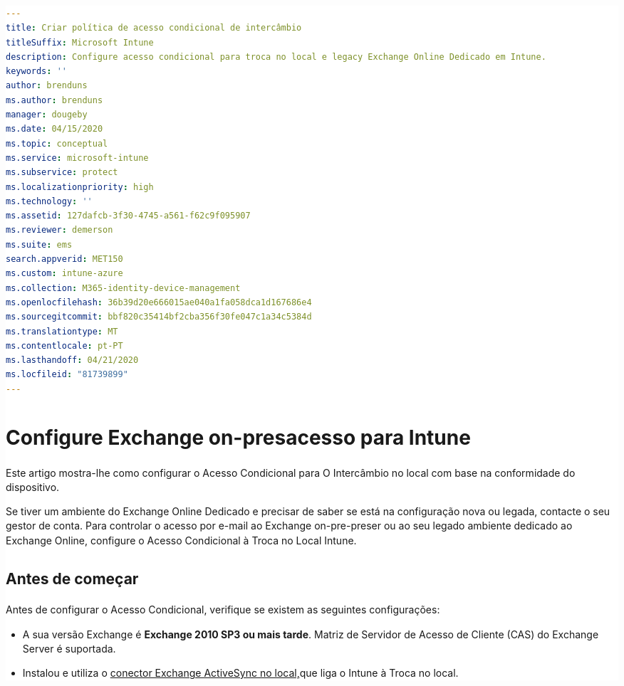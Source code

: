 ```yaml
---
title: Criar política de acesso condicional de intercâmbio
titleSuffix: Microsoft Intune
description: Configure acesso condicional para troca no local e legacy Exchange Online Dedicado em Intune.
keywords: ''
author: brenduns
ms.author: brenduns
manager: dougeby
ms.date: 04/15/2020
ms.topic: conceptual
ms.service: microsoft-intune
ms.subservice: protect
ms.localizationpriority: high
ms.technology: ''
ms.assetid: 127dafcb-3f30-4745-a561-f62c9f095907
ms.reviewer: demerson
ms.suite: ems
search.appverid: MET150
ms.custom: intune-azure
ms.collection: M365-identity-device-management
ms.openlocfilehash: 36b39d20e666015ae040a1fa058dca1d167686e4
ms.sourcegitcommit: bbf820c35414bf2cba356f30fe047c1a34c5384d
ms.translationtype: MT
ms.contentlocale: pt-PT
ms.lasthandoff: 04/21/2020
ms.locfileid: "81739899"
---
```

# <a name="configure-exchange-on-premises-access-for-intune"></a>Configure Exchange on-presacesso para Intune

Este artigo mostra-lhe como configurar o Acesso Condicional para O Intercâmbio no local com base na conformidade do dispositivo.

Se tiver um ambiente do Exchange Online Dedicado e precisar de saber se está na configuração nova ou legada, contacte o seu gestor de conta. Para controlar o acesso por e-mail ao Exchange on-pre-preser ou ao seu legado ambiente dedicado ao Exchange Online, configure o Acesso Condicional à Troca no Local Intune.

## <a name="before-you-begin"></a>Antes de começar

Antes de configurar o Acesso Condicional, verifique se existem as seguintes configurações:

- A sua versão Exchange é **Exchange 2010 SP3 ou mais tarde**. Matriz de Servidor de Acesso de Cliente (CAS) do Exchange Server é suportada.

- Instalou e utiliza o [conector Exchange ActiveSync no local,](exchange-connector-install.md)que liga o Intune à Troca no local.
